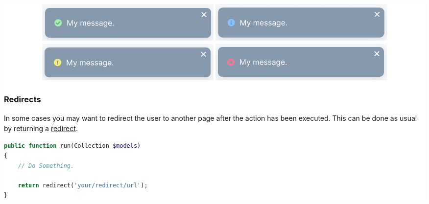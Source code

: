 <center>
  <img src="./screens/message_success.png" alt="message success" width="350"/>
  <img src="./screens/message_info.png" alt="message info" width="350"/>
  <img src="./screens/message_warning.png" alt="message warning" width="350"/>
  <img src="./screens/message_danger.png" alt="message danger" width="350"/>
</center>

### Redirects

In some cases you may want to redirect the user to another page after the action
has been executed. This can be done as usual by returning a
[redirect](https://laravel.com/docs/7.x/redirects).

```php
public function run(Collection $models)
{
    // Do Something.

    return redirect('your/redirect/url');
}
```
